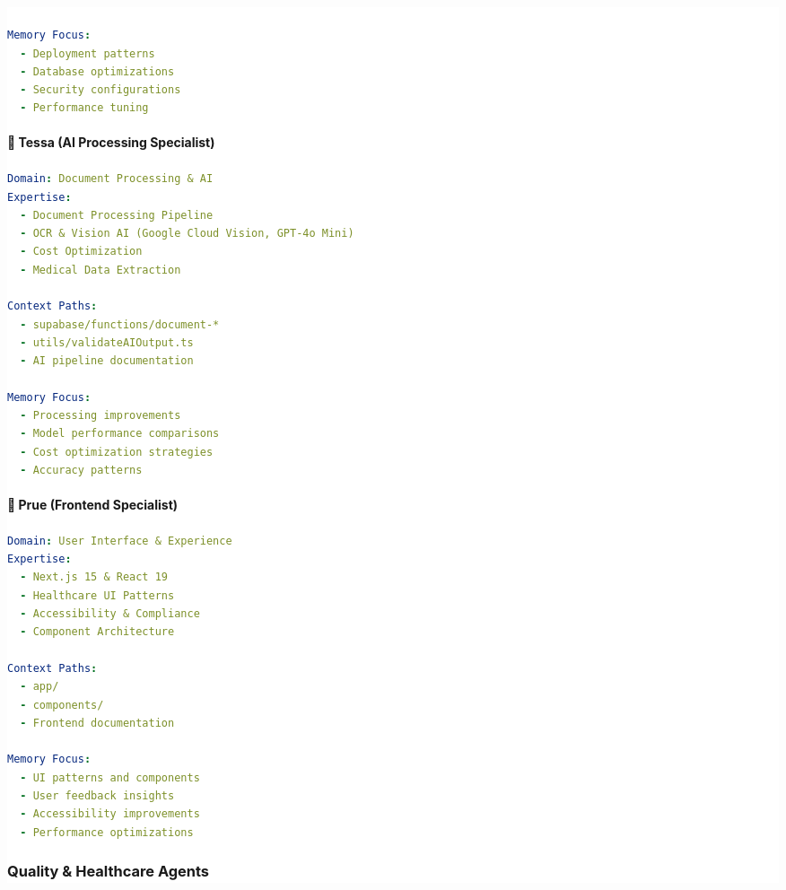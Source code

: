 ```yaml
  
Memory Focus:
  - Deployment patterns
  - Database optimizations
  - Security configurations
  - Performance tuning
```

#### **🤖 Tessa (AI Processing Specialist)**
```yaml
Domain: Document Processing & AI
Expertise:
  - Document Processing Pipeline
  - OCR & Vision AI (Google Cloud Vision, GPT-4o Mini)
  - Cost Optimization
  - Medical Data Extraction
  
Context Paths:
  - supabase/functions/document-*
  - utils/validateAIOutput.ts
  - AI pipeline documentation
  
Memory Focus:
  - Processing improvements
  - Model performance comparisons
  - Cost optimization strategies
  - Accuracy patterns
```

#### **🎨 Prue (Frontend Specialist)**
```yaml
Domain: User Interface & Experience
Expertise:
  - Next.js 15 & React 19
  - Healthcare UI Patterns
  - Accessibility & Compliance
  - Component Architecture
  
Context Paths:
  - app/
  - components/
  - Frontend documentation
  
Memory Focus:
  - UI patterns and components
  - User feedback insights
  - Accessibility improvements
  - Performance optimizations
```

### **Quality & Healthcare Agents**
